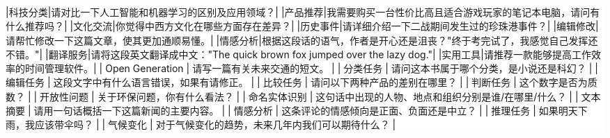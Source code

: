 |科技分类|请对比一下人工智能和机器学习的区别及应用领域？|
|产品推荐|我需要购买一台性价比高且适合游戏玩家的笔记本电脑，请问有什么推荐吗？|
|文化交流|你觉得中西方文化在哪些方面存在差异？|
|历史事件|请详细介绍一下二战期间发生过的珍珠港事件？|
|编辑修改|请帮忙修改一下这篇文章，使其更加通顺易懂。|
|情感分析|根据这段话的语气，作者是开心还是沮丧？"终于考完试了，我感觉自己发挥还不错。"|
|翻译服务|请将这段英文翻译成中文："The quick brown fox jumped over the lazy dog."|
|实用工具|请推荐一款能够提高工作效率的时间管理软件。|
| Open Generation | 请写一篇有关未来交通的短文。 |
| 分类任务 | 请问这本书属于哪个分类，是小说还是科幻？ |
| 编辑任务 | 这段文字中有什么语言错误，如果有请修正。 |
| 比较任务 | 请问以下两种产品的差别在哪里？ |
| 判断任务 | 这个数字是否为质数？ |
| 开放性问题 | 关于环保问题，你有什么看法？ |
| 命名实体识别 | 这句话中出现的人物、地点和组织分别是谁/在哪里/什么？ |
| 文本摘要 | 请用一句话概括一下这篇新闻的主要内容。 |
| 情感分析 | 这条评论的情感倾向是正面、负面还是中立？ |
| 推理任务 | 如果明天下雨，我应该带伞吗？ |
| 气候变化     | 对于气候变化的趋势，未来几年内我们可以期待什么？         |
